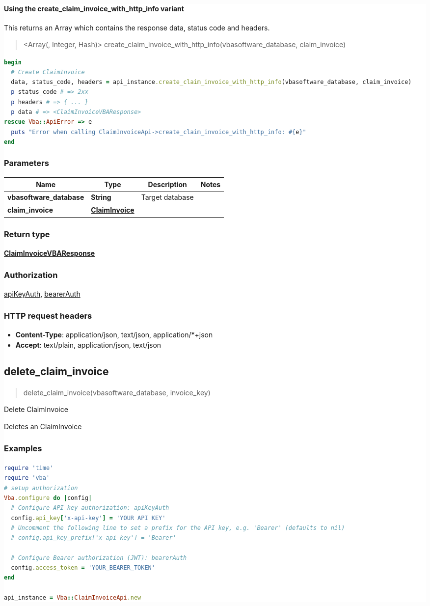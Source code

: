 #### Using the create_claim_invoice_with_http_info variant

This returns an Array which contains the response data, status code and headers.

> <Array(<ClaimInvoiceVBAResponse>, Integer, Hash)> create_claim_invoice_with_http_info(vbasoftware_database, claim_invoice)

```ruby
begin
  # Create ClaimInvoice
  data, status_code, headers = api_instance.create_claim_invoice_with_http_info(vbasoftware_database, claim_invoice)
  p status_code # => 2xx
  p headers # => { ... }
  p data # => <ClaimInvoiceVBAResponse>
rescue Vba::ApiError => e
  puts "Error when calling ClaimInvoiceApi->create_claim_invoice_with_http_info: #{e}"
end
```

### Parameters

| Name | Type | Description | Notes |
| ---- | ---- | ----------- | ----- |
| **vbasoftware_database** | **String** | Target database |  |
| **claim_invoice** | [**ClaimInvoice**](ClaimInvoice.md) |  |  |

### Return type

[**ClaimInvoiceVBAResponse**](ClaimInvoiceVBAResponse.md)

### Authorization

[apiKeyAuth](../README.md#apiKeyAuth), [bearerAuth](../README.md#bearerAuth)

### HTTP request headers

- **Content-Type**: application/json, text/json, application/*+json
- **Accept**: text/plain, application/json, text/json


## delete_claim_invoice

> delete_claim_invoice(vbasoftware_database, invoice_key)

Delete ClaimInvoice

Deletes an ClaimInvoice

### Examples

```ruby
require 'time'
require 'vba'
# setup authorization
Vba.configure do |config|
  # Configure API key authorization: apiKeyAuth
  config.api_key['x-api-key'] = 'YOUR API KEY'
  # Uncomment the following line to set a prefix for the API key, e.g. 'Bearer' (defaults to nil)
  # config.api_key_prefix['x-api-key'] = 'Bearer'

  # Configure Bearer authorization (JWT): bearerAuth
  config.access_token = 'YOUR_BEARER_TOKEN'
end

api_instance = Vba::ClaimInvoiceApi.new
```